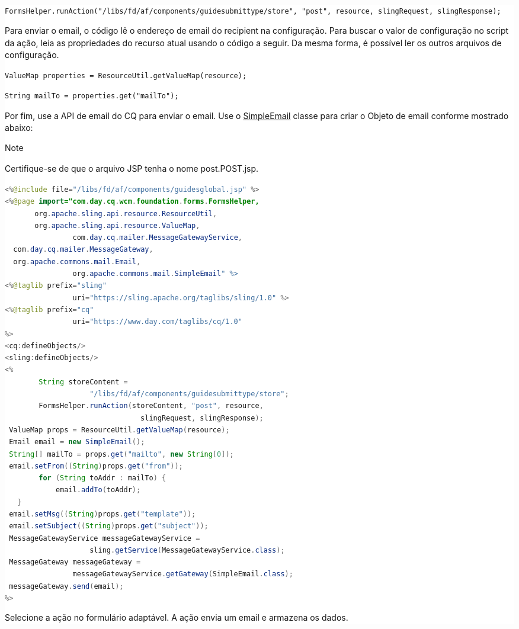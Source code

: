    `FormsHelper.runAction("/libs/fd/af/components/guidesubmittype/store", "post", resource, slingRequest, slingResponse);`

   Para enviar o email, o código lê o endereço de email do recipient na configuração. Para buscar o valor de configuração no script da ação, leia as propriedades do recurso atual usando o código a seguir. Da mesma forma, é possível ler os outros arquivos de configuração.

   `ValueMap properties = ResourceUtil.getValueMap(resource);`

   `String mailTo = properties.get("mailTo");`

   Por fim, use a API de email do CQ para enviar o email. Use o [SimpleEmail](https://commons.apache.org/proper/commons-email/apidocs/org/apache/commons/mail/SimpleEmail.html) classe para criar o Objeto de email conforme mostrado abaixo:

   >[!NOTE]
   >
   >Certifique-se de que o arquivo JSP tenha o nome post.POST.jsp.

   ```java
   <%@include file="/libs/fd/af/components/guidesglobal.jsp" %>
   <%@page import="com.day.cq.wcm.foundation.forms.FormsHelper,
          org.apache.sling.api.resource.ResourceUtil,
          org.apache.sling.api.resource.ValueMap,
                   com.day.cq.mailer.MessageGatewayService,
     com.day.cq.mailer.MessageGateway,
     org.apache.commons.mail.Email,
                   org.apache.commons.mail.SimpleEmail" %>
   <%@taglib prefix="sling" 
                   uri="https://sling.apache.org/taglibs/sling/1.0" %>
   <%@taglib prefix="cq" 
                   uri="https://www.day.com/taglibs/cq/1.0" 
   %>
   <cq:defineObjects/>
   <sling:defineObjects/>
   <%
           String storeContent = 
                       "/libs/fd/af/components/guidesubmittype/store";
           FormsHelper.runAction(storeContent, "post", resource, 
                                   slingRequest, slingResponse);
    ValueMap props = ResourceUtil.getValueMap(resource);
    Email email = new SimpleEmail();
    String[] mailTo = props.get("mailto", new String[0]);
    email.setFrom((String)props.get("from"));
           for (String toAddr : mailTo) {
               email.addTo(toAddr);
      }
    email.setMsg((String)props.get("template"));
    email.setSubject((String)props.get("subject"));
    MessageGatewayService messageGatewayService = 
                       sling.getService(MessageGatewayService.class);
    MessageGateway messageGateway = 
                   messageGatewayService.getGateway(SimpleEmail.class);
    messageGateway.send(email);
   %>
   ```

   Selecione a ação no formulário adaptável. A ação envia um email e armazena os dados.
